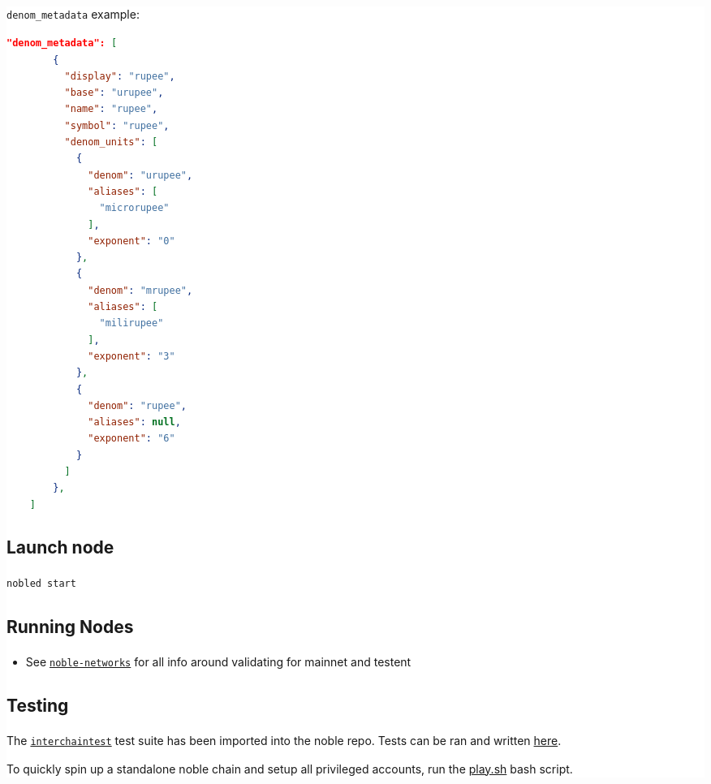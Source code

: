 `denom_metadata` example:

```json
"denom_metadata": [
        {
          "display": "rupee",
          "base": "urupee",
          "name": "rupee",
          "symbol": "rupee",
          "denom_units": [
            {
              "denom": "urupee",
              "aliases": [
                "microrupee"
              ],
              "exponent": "0"
            },
            {
              "denom": "mrupee",
              "aliases": [
                "milirupee"
              ],
              "exponent": "3"
            },
            {
              "denom": "rupee",
              "aliases": null,
              "exponent": "6"
            }
          ]
        },
    ]
```
## Launch node

```
nobled start
```

## Running Nodes

- See [`noble-networks`](https://github.com/strangelove-ventures/noble-networks/tree/main) for all info around validating for mainnet and testent

## Testing

The [`interchaintest`](https://github.com/strangelove-ventures/interchaintest) test suite has been imported into the noble repo. Tests can be ran and written [here](./interchaintest/).

To quickly spin up a standalone noble chain and setup all privileged accounts, run the [play.sh](play.sh) bash script.
